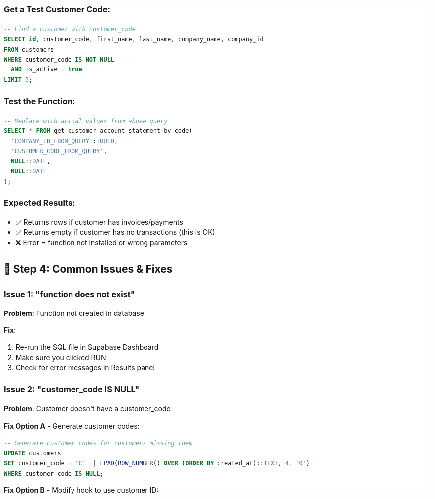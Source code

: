 ### Get a Test Customer Code:

```sql
-- Find a customer with customer_code
SELECT id, customer_code, first_name, last_name, company_name, company_id
FROM customers 
WHERE customer_code IS NOT NULL 
  AND is_active = true
LIMIT 5;
```

### Test the Function:

```sql
-- Replace with actual values from above query
SELECT * FROM get_customer_account_statement_by_code(
  'COMPANY_ID_FROM_QUERY'::UUID,
  'CUSTOMER_CODE_FROM_QUERY',
  NULL::DATE,
  NULL::DATE
);
```

### Expected Results:

- ✅ Returns rows if customer has invoices/payments
- ✅ Returns empty if customer has no transactions (this is OK)
- ❌ Error = function not installed or wrong parameters

## 🐛 Step 4: Common Issues & Fixes

### Issue 1: "function does not exist"

**Problem**: Function not created in database

**Fix**:
1. Re-run the SQL file in Supabase Dashboard
2. Make sure you clicked RUN
3. Check for error messages in Results panel

### Issue 2: "customer_code IS NULL"

**Problem**: Customer doesn't have a customer_code

**Fix Option A** - Generate customer codes:

```sql
-- Generate customer codes for customers missing them
UPDATE customers 
SET customer_code = 'C' || LPAD(ROW_NUMBER() OVER (ORDER BY created_at)::TEXT, 4, '0')
WHERE customer_code IS NULL;
```

**Fix Option B** - Modify hook to use customer ID:

